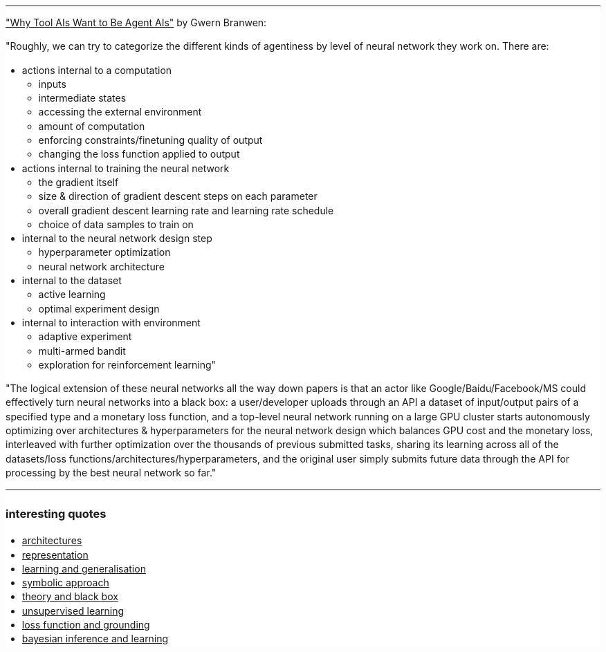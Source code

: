 ----

  ["Why Tool AIs Want to Be Agent AIs"](http://www.gwern.net/Tool%20AI) by Gwern Branwen:  

  "Roughly, we can try to categorize the different kinds of agentiness by level of neural network they work on. There are:  

  - actions internal to a computation
    * inputs
    * intermediate states
    * accessing the external environment
    * amount of computation
    * enforcing constraints/finetuning quality of output
    * changing the loss function applied to output
  - actions internal to training the neural network
    * the gradient itself
    * size & direction of gradient descent steps on each parameter
    * overall gradient descent learning rate and learning rate schedule
    * choice of data samples to train on
  - internal to the neural network design step
    * hyperparameter optimization
    * neural network architecture
  - internal to the dataset
    * active learning
    * optimal experiment design
  - internal to interaction with environment
    * adaptive experiment
    * multi-armed bandit
    * exploration for reinforcement learning"

"The logical extension of these neural networks all the way down papers is that an actor like Google/Baidu/Facebook/MS could effectively turn neural networks into a black box: a user/developer uploads through an API a dataset of input/output pairs of a specified type and a monetary loss function, and a top-level neural network running on a large GPU cluster starts autonomously optimizing over architectures & hyperparameters for the neural network design which balances GPU cost and the monetary loss, interleaved with further optimization over the thousands of previous submitted tasks, sharing its learning across all of the datasets/loss functions/architectures/hyperparameters, and the original user simply submits future data through the API for processing by the best neural network so far."



---
### interesting quotes

  - [architectures](#interesting-quotes---architectures)  
  - [representation](#interesting-quotes---representation)  
  - [learning and generalisation](#interesting-quotes---learning-and-generalisation)  
  - [symbolic approach](#interesting-quotes---symbolic-approach)  
  - [theory and black box](#interesting-quotes---theory-and-black-box)  
  - [unsupervised learning](#interesting-quotes---unsupervised-learning)  
  - [loss function and grounding](#interesting-quotes---loss-function-and-grounding)  
  - [bayesian inference and learning](#interesting-quotes---bayesian-inference-and-learning)  
